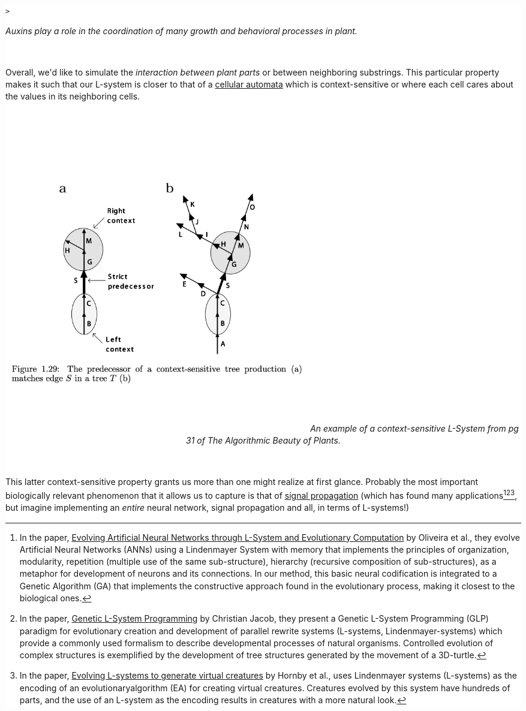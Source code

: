     >
<em>Auxins play a role in the coordination of many growth and behavioral processes in plant.</em>

</center>

<br/> 

Overall, we'd like to simulate the *interaction between plant parts* or between neighboring substrings.  This particular property makes it such that our L-system is closer to that of a [cellular automata](https://en.wikipedia.org/wiki/Cellular_automaton) which is context-sensitive or where each cell cares about the values in its neighboring cells.

<br/>

<center>

<img src="/images/post_pics/lindenmayer/contextsensitive.png"
    width="500" 
    height="500"
    >
<em>An example of a context-sensitive L-System from pg 31 of *The Algorithmic Beauty of Plants*.</em>

</center>

<br/> 

This latter context-sensitive property grants us more than one might realize at first glance.  Probably the most important biologically relevant phenomenon that it allows us to capture is that of [signal propagation](https://en.wikipedia.org/wiki/Cell_signaling) (which has found many applications[^7][^8][^9], but imagine implementing an *entire* neural network, signal propagation and all, in terms of L-systems!)  


[^0]: [Handbook of Theoretical Computer Science, Chapter 6: Rewrite Systems](https://www.cs.tau.ac.il/~nachum/papers/survey-draft.pdf) by Nachum Dershowitz and Jean-Pierre Jouannaud.  This provided much of the theory behind the theory of [Rewriting](https://en.wikipedia.org/wiki/Rewriting) and [abstract rewrite systems](https://en.wikipedia.org/wiki/Abstract_rewriting_system).  It specifically goes into depth on ARSs from algebraic, logical, and operational perspectives.  
[^1]: [The Algorithmic Beauty of Plants](http://algorithmicbotany.org/papers/abop/abop.pdf) by [Przemysław Prusinkiewicz](https://en.wikipedia.org/wiki/Przemys%C5%82aw_Prusinkiewicz) (director of the Computer Graphics group studying Fibonacci numbers and modeling using grammars) and [Aristid Lindenmayer](https://en.wikipedia.org/wiki/Aristid_Lindenmayer)(a theoretical biologist studying sequence generators). This textbook is based off Lindenmayer's original notes discusssing the theory and practice of Lindenmayer (L-)Systems for modeling plant growth. It provides much of the material from which I "draw" from (heh) for this sequence of articles.  Seriously though, I HIGHLY recommend at least glancing through this book.  It has some beautiful diagrams and the explanations are written in a simple, easy to understand language.  It is also incredibly practical and beginner-focused with its explanations given in the Python Turtle-language.  Any theory or math is either explained really well or kept to a minimum. I really appreciate the authors for writing such an awesome resource :)
[^3]: Turtle is a cute name that came from the [Logo](https://en.wikipedia.org/wiki/Logo_(programming_language)) educational programming language which was designed to allow for the ability to "create a mathematical land where children could play with words and sentences".  Modeled on LISP and [inspired](https://web.archive.org/web/20090310020335/http://www.erzwiss.uni-hamburg.de/Sonstiges/Logo/logofaqx.htm#FAQ2) by work from AI pioneer, Seymour Papert, and child psychologist, Jean Piaget, it allowed the use of virtual turtles for immediate visual feedback and debugging of graphical programming.  A working turtle robot was soon created and could allow the creation of physical drawings on paper.
[^4]:  Prusinkiewicz focused on an interpretation based on a LOGO-style turtle and presented more examples of fractals and plant-like structures modeled using L-systems. He further explored applications of L-systems with turtle interpretations through realistic modeling of herbaceous plants, description of [kolam patterns](https://en.wikipedia.org/wiki/Kolam) (an art form from Southern India), [synthesis of musical scores](http://algorithmicbotany.org/papers/score.icmc86.pdf), and automatic [generation of spacefilling curves](http://algorithmicbotany.org/papers/fass.html).
[^5]: [How L-Systems Work?](http://www.selcukergen.net/ncca_lsystems_research/lsystems.html) explores the personal research of Selcuk Ergen into L-systems and their applications towards computer graphics.  Though a bit *dated*, I appreciate it for its pockets of information in a really niche area.  It also notably implements 3-dimensional L-systems, but sadly in the outdated [SideFX Houdini v8.1](https://www.sidefx.com/). 
[^6]:  Another interesting relationship that pops out of *Node Rewriting* is its correspondence to [Tiling or Tesselation Problems](https://en.wikipedia.org/wiki/Tessellation) and [Voronoi partitioning](https://en.wikipedia.org/wiki/Voronoi_diagram#Applications) found in a wide variety of fields.  In my particular case, I'd be interested in something like the phenomenon of [Neuronal Tiling](https://en.wikipedia.org/wiki/Neuronal_tiling) in which neurons innervate the same surface or tissue in a nonredundant and tiled pattern that maximizes coverage of the surface and minimizes overlap like found in the case of cell bodies of [retinal cells](https://en.wikipedia.org/wiki/Retinal_ganglion_cell).    
[^7]:  In the paper, [Evolving Artificial Neural Networks through L-System and Evolutionary Computation](https://www.researchgate.net/publication/275964617_Evolving_Artificial_Neural_Networks_through_L-System_and_Evolutionary_Computation_to_be_published_at_IJCNN_2015) by Oliveira et al., they evolve Artificial Neural Networks (ANNs) using a Lindenmayer System with memory that implements the principles of organization, modularity, repetition (multiple use of the same sub-structure), hierarchy (recursive composition of sub-structures), as a metaphor for development of neurons and its connections. In our method, this basic neural codification is integrated to a Genetic Algorithm (GA) that implements the constructive approach found in the evolutionary process, making it closest to the biological ones.
[^8]:  In the paper, [Genetic L-System Programming](https://link.springer.com/chapter/10.1007/3-540-58484-6_277) by Christian Jacob, they present a Genetic L-System Programming (GLP) paradigm for evolutionary creation and development of parallel rewrite systems (L-systems, Lindenmayer-systems) which provide a commonly used formalism to describe developmental processes of natural organisms.  Controlled evolution of complex structures is exemplified by the development of tree structures generated by the movement of a 3D-turtle.
[^9]:  In the paper, [Evolving L-systems to generate virtual creatures](http://www0.cs.ucl.ac.uk/staff/p.bentley/teaching/L6_reading/hornbygalsystems.pdf) by Hornby et al., uses Lindenmayer systems (L-systems) as the encoding of an evolutionaryalgorithm (EA) for creating virtual creatures. Creatures evolved by this system have hundreds of parts, and the use of an L-system as the encoding results in creatures with a more natural look.
[^10]: [This person](https://hackaday.io/project/11721-python-l-system) explores L-Systems in Python using another graphical / visualization package called [Pygame](https://www.pygame.org/wiki/about).  It too is rather easy to learn and would be recommended if you want to get into graphics / game programming because the way they structure their code at the low level uses many similar concepts. I chose to forego this for the sole fact that *Turtle* came pre-installed in Python, so it would be more friendly towards beginners due to the *"batteries included"* philosophy. 
[^11]:  Much of the rendering template I used was built from Gianni Perez's [original implementation](https://github.com/ambron60/l-system-drawing), with fixes and comments based on Prusinkiewicz & Lindenmayer's original textbook[^1] and [this tutorial](https://cgjennings.ca/articles/l-systems/) from Christopher Jennings.  Extra *Production Rules* were based off of an implementation done in an entirely different package [found here](https://hackaday.io/project/11721-python-l-system) and [here](https://cdn.hackaday.io/files/11721501471264/baum.py).  Other tutorials that I did not use, but could prove helpful can be found [here](https://medium.com/analytics-vidhya/generating-fractals-using-lindenmayer-systems-6214dddbe223) and [here](https://medium.com/@abhinav.mahapatra10/python-beginner-diy-make-fractal-trees-b1a0903414a9). 
[^12]: Feel free to also check out [my book review]() of *The Algorithmic Beauty of Plants* on Goodreads!